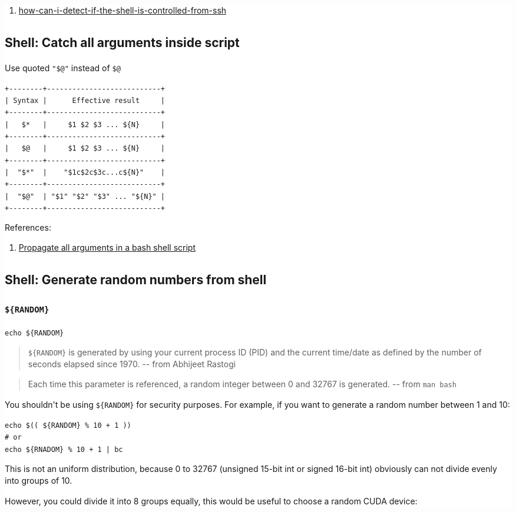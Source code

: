 1. [how-can-i-detect-if-the-shell-is-controlled-from-ssh](https://unix.stackexchange.com/questions/9605/how-can-i-detect-if-the-shell-is-controlled-from-ssh)

## Shell: Catch all arguments inside script

Use quoted `"$@"` instead of `$@`

```
+--------+---------------------------+
| Syntax |      Effective result     |
+--------+---------------------------+
|   $*   |     $1 $2 $3 ... ${N}     |
+--------+---------------------------+
|   $@   |     $1 $2 $3 ... ${N}     |
+--------+---------------------------+
|  "$*"  |    "$1c$2c$3c...c${N}"    |
+--------+---------------------------+
|  "$@"  | "$1" "$2" "$3" ... "${N}" |
+--------+---------------------------+
```

References:

1. [Propagate all arguments in a bash shell script](https://stackoverflow.com/questions/4824590/propagate-all-arguments-in-a-bash-shell-script)

## Shell: Generate random numbers from shell

### `${RANDOM}`

```shell
echo ${RANDOM}
```

> `${RANDOM}` is generated by using your current process ID (PID) and the
> current time/date as defined by the number of seconds elapsed since 1970. --
> from Abhijeet Rastogi

> Each time this parameter is referenced, a random integer between 0 and 32767
> is generated. -- from `man bash`

You shouldn't be using `${RANDOM}` for security purposes. For example, if you
want to generate a random number between 1 and 10:

```shell
echo $(( ${RANDOM} % 10 + 1 ))
# or
echo ${RNADOM} % 10 + 1 | bc
```

This is not an uniform distribution, because 0 to 32767 (unsigned 15-bit int or
signed 16-bit int) obviously can not divide evenly into groups of 10.

However, you could divide it into 8 groups equally, this would be useful to
choose a random CUDA device:
